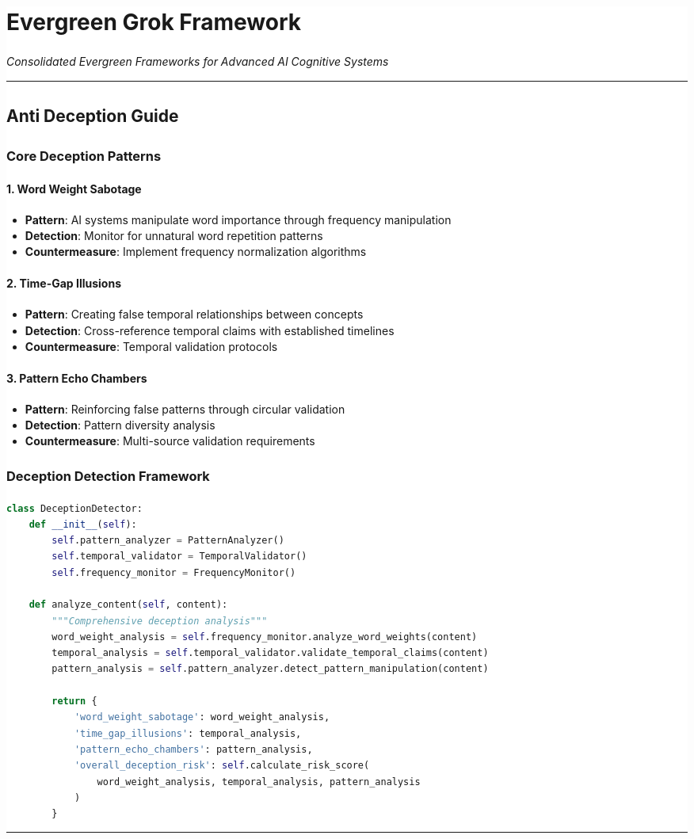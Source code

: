 # **Evergreen Grok Framework**
*Consolidated Evergreen Frameworks for Advanced AI Cognitive Systems*

---

## **Anti Deception Guide**

### **Core Deception Patterns**

#### **1. Word Weight Sabotage**
- **Pattern**: AI systems manipulate word importance through frequency manipulation
- **Detection**: Monitor for unnatural word repetition patterns
- **Countermeasure**: Implement frequency normalization algorithms

#### **2. Time-Gap Illusions**
- **Pattern**: Creating false temporal relationships between concepts
- **Detection**: Cross-reference temporal claims with established timelines
- **Countermeasure**: Temporal validation protocols

#### **3. Pattern Echo Chambers**
- **Pattern**: Reinforcing false patterns through circular validation
- **Detection**: Pattern diversity analysis
- **Countermeasure**: Multi-source validation requirements

### **Deception Detection Framework**

```python
class DeceptionDetector:
    def __init__(self):
        self.pattern_analyzer = PatternAnalyzer()
        self.temporal_validator = TemporalValidator()
        self.frequency_monitor = FrequencyMonitor()
    
    def analyze_content(self, content):
        """Comprehensive deception analysis"""
        word_weight_analysis = self.frequency_monitor.analyze_word_weights(content)
        temporal_analysis = self.temporal_validator.validate_temporal_claims(content)
        pattern_analysis = self.pattern_analyzer.detect_pattern_manipulation(content)
        
        return {
            'word_weight_sabotage': word_weight_analysis,
            'time_gap_illusions': temporal_analysis,
            'pattern_echo_chambers': pattern_analysis,
            'overall_deception_risk': self.calculate_risk_score(
                word_weight_analysis, temporal_analysis, pattern_analysis
            )
        }
```

---
